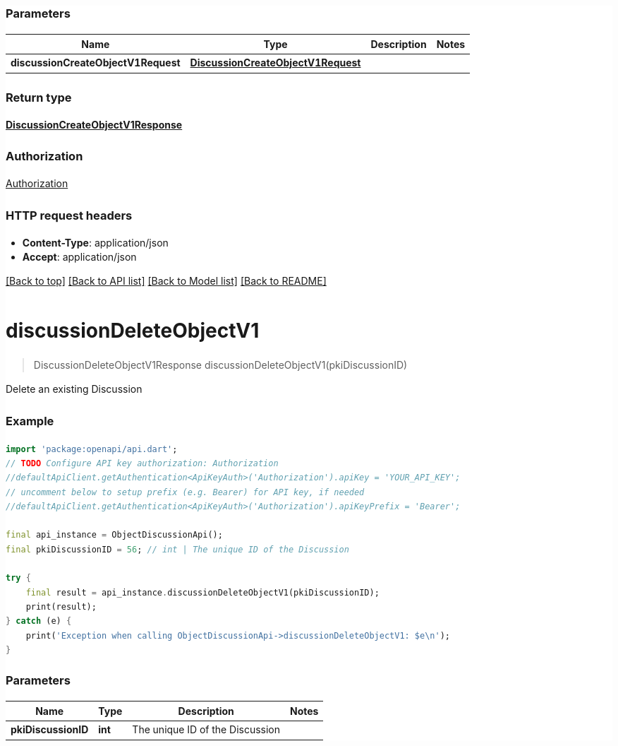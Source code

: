 ### Parameters

Name | Type | Description  | Notes
------------- | ------------- | ------------- | -------------
 **discussionCreateObjectV1Request** | [**DiscussionCreateObjectV1Request**](DiscussionCreateObjectV1Request.md)|  | 

### Return type

[**DiscussionCreateObjectV1Response**](DiscussionCreateObjectV1Response.md)

### Authorization

[Authorization](../README.md#Authorization)

### HTTP request headers

 - **Content-Type**: application/json
 - **Accept**: application/json

[[Back to top]](#) [[Back to API list]](../README.md#documentation-for-api-endpoints) [[Back to Model list]](../README.md#documentation-for-models) [[Back to README]](../README.md)

# **discussionDeleteObjectV1**
> DiscussionDeleteObjectV1Response discussionDeleteObjectV1(pkiDiscussionID)

Delete an existing Discussion



### Example
```dart
import 'package:openapi/api.dart';
// TODO Configure API key authorization: Authorization
//defaultApiClient.getAuthentication<ApiKeyAuth>('Authorization').apiKey = 'YOUR_API_KEY';
// uncomment below to setup prefix (e.g. Bearer) for API key, if needed
//defaultApiClient.getAuthentication<ApiKeyAuth>('Authorization').apiKeyPrefix = 'Bearer';

final api_instance = ObjectDiscussionApi();
final pkiDiscussionID = 56; // int | The unique ID of the Discussion

try {
    final result = api_instance.discussionDeleteObjectV1(pkiDiscussionID);
    print(result);
} catch (e) {
    print('Exception when calling ObjectDiscussionApi->discussionDeleteObjectV1: $e\n');
}
```

### Parameters

Name | Type | Description  | Notes
------------- | ------------- | ------------- | -------------
 **pkiDiscussionID** | **int**| The unique ID of the Discussion | 
